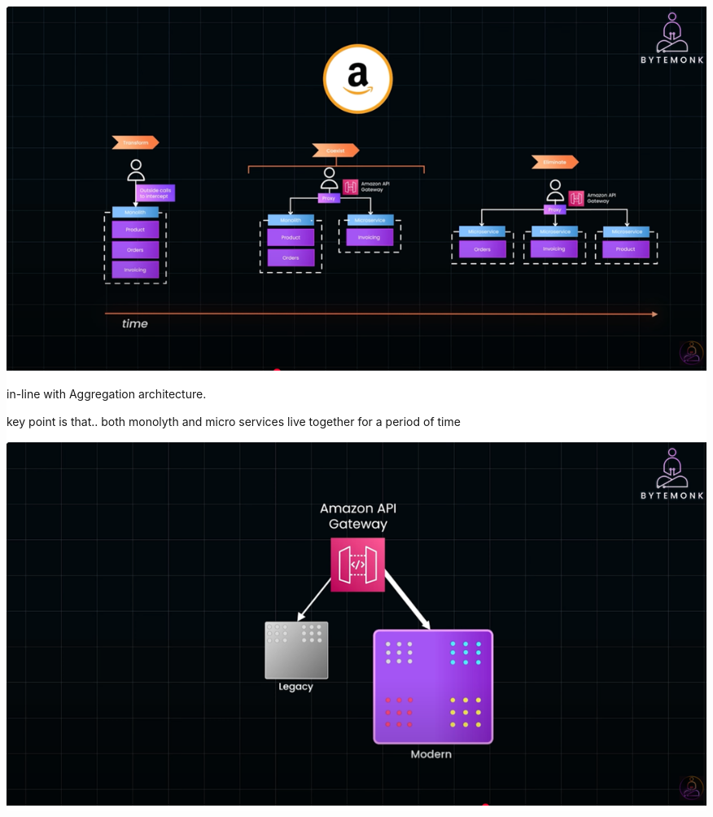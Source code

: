 ![img_36.png](img_36.png)

in-line with Aggregation architecture.

key point is that.. both monolyth and micro services live together for a period of time

![img_37.png](img_37.png)
